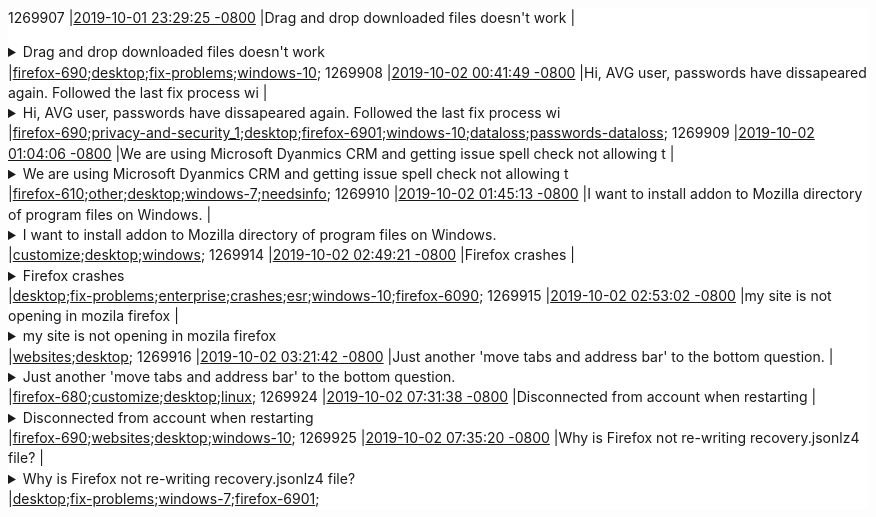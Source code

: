 1269907 |[2019-10-01 23:29:25 -0800](https://support.mozilla.org/questions/1269907) |Drag and drop downloaded files doesn't work |<details><summary>Drag and drop downloaded files doesn't work</summary></details> |[firefox-690](https://support.mozilla.org/en-US/questions/firefox?tagged=firefox-690);[desktop](https://support.mozilla.org/en-US/questions/firefox?tagged=desktop);[fix-problems](https://support.mozilla.org/en-US/questions/firefox?tagged=fix-problems);[windows-10](https://support.mozilla.org/en-US/questions/firefox?tagged=windows-10);
1269908 |[2019-10-02 00:41:49 -0800](https://support.mozilla.org/questions/1269908) |Hi, AVG user, passwords have dissapeared again. Followed the last fix process wi |<details><summary>Hi, AVG user, passwords have dissapeared again. Followed the last fix process wi</summary></details> |[firefox-690](https://support.mozilla.org/en-US/questions/firefox?tagged=firefox-690);[privacy-and-security_1](https://support.mozilla.org/en-US/questions/firefox?tagged=privacy-and-security_1);[desktop](https://support.mozilla.org/en-US/questions/firefox?tagged=desktop);[firefox-6901](https://support.mozilla.org/en-US/questions/firefox?tagged=firefox-6901);[windows-10](https://support.mozilla.org/en-US/questions/firefox?tagged=windows-10);[dataloss](https://support.mozilla.org/en-US/questions/firefox?tagged=dataloss);[passwords-dataloss](https://support.mozilla.org/en-US/questions/firefox?tagged=passwords-dataloss);
1269909 |[2019-10-02 01:04:06 -0800](https://support.mozilla.org/questions/1269909) |We are using Microsoft Dyanmics CRM and getting issue spell check not allowing t |<details><summary>We are using Microsoft Dyanmics CRM and getting issue spell check not allowing t</summary></details> |[firefox-610](https://support.mozilla.org/en-US/questions/firefox?tagged=firefox-610);[other](https://support.mozilla.org/en-US/questions/firefox?tagged=other);[desktop](https://support.mozilla.org/en-US/questions/firefox?tagged=desktop);[windows-7](https://support.mozilla.org/en-US/questions/firefox?tagged=windows-7);[needsinfo](https://support.mozilla.org/en-US/questions/firefox?tagged=needsinfo);
1269910 |[2019-10-02 01:45:13 -0800](https://support.mozilla.org/questions/1269910) |I want to install addon to Mozilla directory of program files on Windows. |<details><summary>I want to install addon to Mozilla directory of program files on Windows.</summary></details> |[customize](https://support.mozilla.org/en-US/questions/firefox?tagged=customize);[desktop](https://support.mozilla.org/en-US/questions/firefox?tagged=desktop);[windows](https://support.mozilla.org/en-US/questions/firefox?tagged=windows);
1269914 |[2019-10-02 02:49:21 -0800](https://support.mozilla.org/questions/1269914) |Firefox crashes |<details><summary>Firefox crashes</summary></details> |[desktop](https://support.mozilla.org/en-US/questions/firefox?tagged=desktop);[fix-problems](https://support.mozilla.org/en-US/questions/firefox?tagged=fix-problems);[enterprise](https://support.mozilla.org/en-US/questions/firefox?tagged=enterprise);[crashes](https://support.mozilla.org/en-US/questions/firefox?tagged=crashes);[esr](https://support.mozilla.org/en-US/questions/firefox?tagged=esr);[windows-10](https://support.mozilla.org/en-US/questions/firefox?tagged=windows-10);[firefox-6090](https://support.mozilla.org/en-US/questions/firefox?tagged=firefox-6090);
1269915 |[2019-10-02 02:53:02 -0800](https://support.mozilla.org/questions/1269915) |my site is not opening in mozila firefox |<details><summary>my site is not opening in mozila firefox</summary></details> |[websites](https://support.mozilla.org/en-US/questions/firefox?tagged=websites);[desktop](https://support.mozilla.org/en-US/questions/firefox?tagged=desktop);
1269916 |[2019-10-02 03:21:42 -0800](https://support.mozilla.org/questions/1269916) |Just another 'move tabs and address bar' to the bottom question. |<details><summary>Just another 'move tabs and address bar' to the bottom question.</summary></details> |[firefox-680](https://support.mozilla.org/en-US/questions/firefox?tagged=firefox-680);[customize](https://support.mozilla.org/en-US/questions/firefox?tagged=customize);[desktop](https://support.mozilla.org/en-US/questions/firefox?tagged=desktop);[linux](https://support.mozilla.org/en-US/questions/firefox?tagged=linux);
1269924 |[2019-10-02 07:31:38 -0800](https://support.mozilla.org/questions/1269924) |Disconnected from account when restarting |<details><summary>Disconnected from account when restarting</summary></details> |[firefox-690](https://support.mozilla.org/en-US/questions/firefox?tagged=firefox-690);[websites](https://support.mozilla.org/en-US/questions/firefox?tagged=websites);[desktop](https://support.mozilla.org/en-US/questions/firefox?tagged=desktop);[windows-10](https://support.mozilla.org/en-US/questions/firefox?tagged=windows-10);
1269925 |[2019-10-02 07:35:20 -0800](https://support.mozilla.org/questions/1269925) |Why is Firefox not re-writing recovery.jsonlz4 file? |<details><summary>Why is Firefox not re-writing recovery.jsonlz4 file?</summary></details> |[desktop](https://support.mozilla.org/en-US/questions/firefox?tagged=desktop);[fix-problems](https://support.mozilla.org/en-US/questions/firefox?tagged=fix-problems);[windows-7](https://support.mozilla.org/en-US/questions/firefox?tagged=windows-7);[firefox-6901](https://support.mozilla.org/en-US/questions/firefox?tagged=firefox-6901);